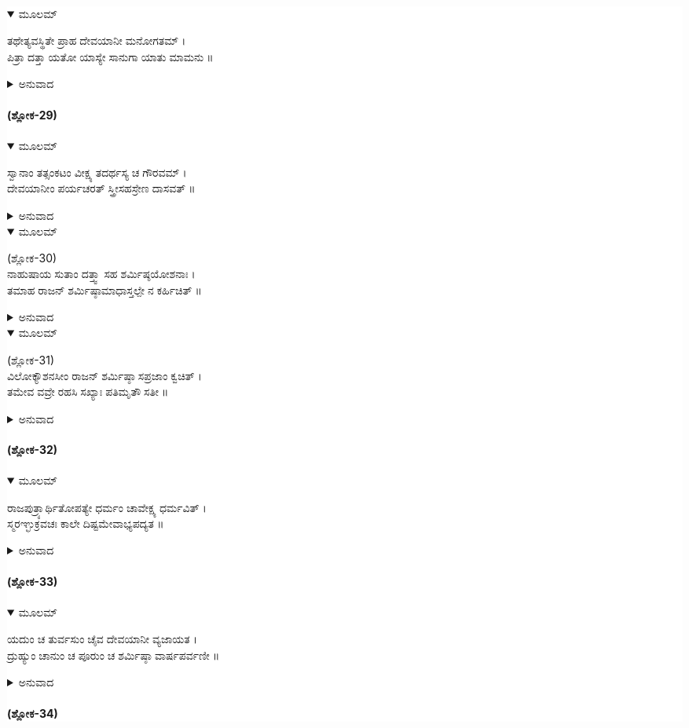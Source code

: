 
<details open><summary>ಮೂಲಮ್</summary>

ತಥೇತ್ಯವಸ್ಥಿತೇ ಪ್ರಾಹ ದೇವಯಾನೀ ಮನೋಗತಮ್ ।  
ಪಿತ್ರಾ ದತ್ತಾ ಯತೋ ಯಾಸ್ಯೇ ಸಾನುಗಾ ಯಾತು ಮಾಮನು ॥
</details>

<details><summary>ಅನುವಾದ</summary></details>

#### (ಶ್ಲೋಕ-29)


<details open><summary>ಮೂಲಮ್</summary>

ಸ್ವಾನಾಂ ತತ್ಸಂಕಟಂ ವೀಕ್ಷ್ಯ ತದರ್ಥಸ್ಯ ಚ ಗೌರವಮ್ ।  
ದೇವಯಾನೀಂ ಪರ್ಯಚರತ್ ಸ್ತ್ರೀಸಹಸ್ರೇಣ ದಾಸವತ್ ॥
</details>

<details><summary>ಅನುವಾದ</summary></details>

<details open><summary>ಮೂಲಮ್</summary>

(ಶ್ಲೋಕ-30)  
ನಾಹುಷಾಯ ಸುತಾಂ ದತ್ತ್ವಾ ಸಹ ಶರ್ಮಿಷ್ಠಯೋಶನಾಃ ।  
ತಮಾಹ ರಾಜನ್ ಶರ್ಮಿಷ್ಠಾಮಾಧಾಸ್ತಲ್ಪೇ ನ ಕರ್ಹಿಚಿತ್ ॥
</details>

<details><summary>ಅನುವಾದ</summary></details>

<details open><summary>ಮೂಲಮ್</summary>

(ಶ್ಲೋಕ-31)  
ವಿಲೋಕ್ಯೌಶನಸೀಂ ರಾಜನ್ ಶರ್ಮಿಷ್ಠಾ ಸಪ್ರಜಾಂ ಕ್ವಚಿತ್ ।  
ತಮೇವ ವವ್ರೇ ರಹಸಿ ಸಖ್ಯಾಃ ಪತಿಮೃತೌ ಸತೀ ॥
</details>

<details><summary>ಅನುವಾದ</summary></details>

#### (ಶ್ಲೋಕ-32)


<details open><summary>ಮೂಲಮ್</summary>

ರಾಜಪುತ್ರ್ಯಾರ್ಥಿತೋಪತ್ಯೇ ಧರ್ಮಂ ಚಾವೇಕ್ಷ್ಯ ಧರ್ಮವಿತ್ ।  
ಸ್ಮರಞ್ಛುಕ್ರವಚಃ ಕಾಲೇ ದಿಷ್ಟಮೇವಾಭ್ಯಪದ್ಯತ ॥
</details>

<details><summary>ಅನುವಾದ</summary></details>

#### (ಶ್ಲೋಕ-33)


<details open><summary>ಮೂಲಮ್</summary>

ಯದುಂ ಚ ತುರ್ವಸುಂ ಚೈವ ದೇವಯಾನೀ ವ್ಯಜಾಯತ ।  
ದ್ರುಹ್ಯುಂ ಚಾನುಂ ಚ ಪೂರುಂ ಚ ಶರ್ಮಿಷ್ಠಾ ವಾರ್ಷಪರ್ವಣೀ ॥
</details>

<details><summary>ಅನುವಾದ</summary></details>

#### (ಶ್ಲೋಕ-34)
